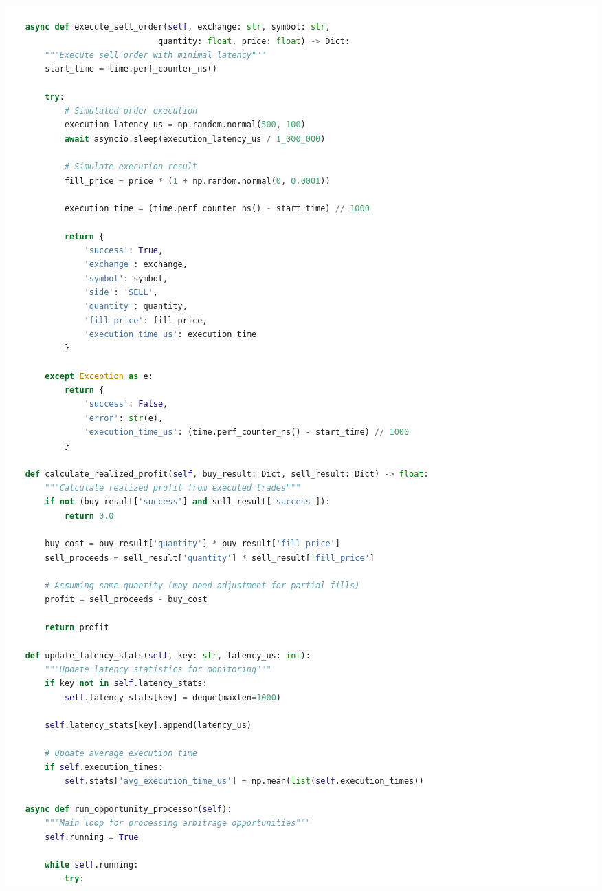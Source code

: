```python
    
    async def execute_sell_order(self, exchange: str, symbol: str, 
                               quantity: float, price: float) -> Dict:
        """Execute sell order with minimal latency"""
        start_time = time.perf_counter_ns()
        
        try:
            # Simulated order execution
            execution_latency_us = np.random.normal(500, 100)
            await asyncio.sleep(execution_latency_us / 1_000_000)
            
            # Simulate execution result
            fill_price = price * (1 + np.random.normal(0, 0.0001))
            
            execution_time = (time.perf_counter_ns() - start_time) // 1000
            
            return {
                'success': True,
                'exchange': exchange,
                'symbol': symbol,
                'side': 'SELL',
                'quantity': quantity,
                'fill_price': fill_price,
                'execution_time_us': execution_time
            }
        
        except Exception as e:
            return {
                'success': False,
                'error': str(e),
                'execution_time_us': (time.perf_counter_ns() - start_time) // 1000
            }
    
    def calculate_realized_profit(self, buy_result: Dict, sell_result: Dict) -> float:
        """Calculate realized profit from executed trades"""
        if not (buy_result['success'] and sell_result['success']):
            return 0.0
        
        buy_cost = buy_result['quantity'] * buy_result['fill_price']
        sell_proceeds = sell_result['quantity'] * sell_result['fill_price']
        
        # Assuming same quantity (may need adjustment for partial fills)
        profit = sell_proceeds - buy_cost
        
        return profit
    
    def update_latency_stats(self, key: str, latency_us: int):
        """Update latency statistics for monitoring"""
        if key not in self.latency_stats:
            self.latency_stats[key] = deque(maxlen=1000)
        
        self.latency_stats[key].append(latency_us)
        
        # Update average execution time
        if self.execution_times:
            self.stats['avg_execution_time_us'] = np.mean(list(self.execution_times))
    
    async def run_opportunity_processor(self):
        """Main loop for processing arbitrage opportunities"""
        self.running = True
        
        while self.running:
            try:
```